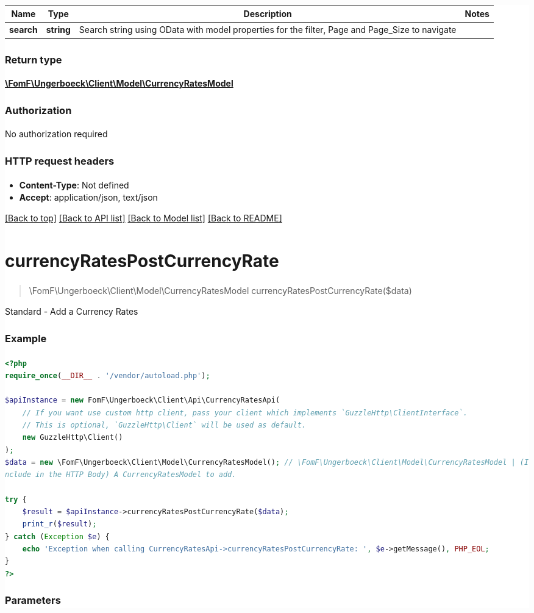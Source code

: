 Name | Type | Description  | Notes
------------- | ------------- | ------------- | -------------
 **search** | **string**| Search string using OData with model properties for the filter, Page and Page_Size to navigate |

### Return type

[**\FomF\Ungerboeck\Client\Model\CurrencyRatesModel**](../Model/CurrencyRatesModel.md)

### Authorization

No authorization required

### HTTP request headers

 - **Content-Type**: Not defined
 - **Accept**: application/json, text/json

[[Back to top]](#) [[Back to API list]](../../README.md#documentation-for-api-endpoints) [[Back to Model list]](../../README.md#documentation-for-models) [[Back to README]](../../README.md)

# **currencyRatesPostCurrencyRate**
> \FomF\Ungerboeck\Client\Model\CurrencyRatesModel currencyRatesPostCurrencyRate($data)

Standard - Add a Currency Rates

### Example
```php
<?php
require_once(__DIR__ . '/vendor/autoload.php');

$apiInstance = new FomF\Ungerboeck\Client\Api\CurrencyRatesApi(
    // If you want use custom http client, pass your client which implements `GuzzleHttp\ClientInterface`.
    // This is optional, `GuzzleHttp\Client` will be used as default.
    new GuzzleHttp\Client()
);
$data = new \FomF\Ungerboeck\Client\Model\CurrencyRatesModel(); // \FomF\Ungerboeck\Client\Model\CurrencyRatesModel | (Include in the HTTP Body) A CurrencyRatesModel to add.

try {
    $result = $apiInstance->currencyRatesPostCurrencyRate($data);
    print_r($result);
} catch (Exception $e) {
    echo 'Exception when calling CurrencyRatesApi->currencyRatesPostCurrencyRate: ', $e->getMessage(), PHP_EOL;
}
?>
```

### Parameters
